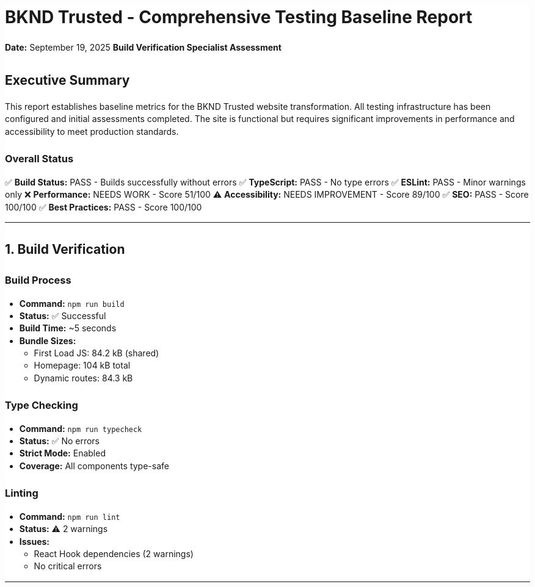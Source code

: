 # BKND Trusted - Comprehensive Testing Baseline Report

**Date:** September 19, 2025
**Build Verification Specialist Assessment**

## Executive Summary

This report establishes baseline metrics for the BKND Trusted website transformation. All testing infrastructure has been configured and initial assessments completed. The site is functional but requires significant improvements in performance and accessibility to meet production standards.

### Overall Status

✅ **Build Status:** PASS - Builds successfully without errors
✅ **TypeScript:** PASS - No type errors
✅ **ESLint:** PASS - Minor warnings only
❌ **Performance:** NEEDS WORK - Score 51/100
⚠️ **Accessibility:** NEEDS IMPROVEMENT - Score 89/100
✅ **SEO:** PASS - Score 100/100
✅ **Best Practices:** PASS - Score 100/100

---

## 1. Build Verification

### Build Process
- **Command:** `npm run build`
- **Status:** ✅ Successful
- **Build Time:** ~5 seconds
- **Bundle Sizes:**
  - First Load JS: 84.2 kB (shared)
  - Homepage: 104 kB total
  - Dynamic routes: 84.3 kB

### Type Checking
- **Command:** `npm run typecheck`
- **Status:** ✅ No errors
- **Strict Mode:** Enabled
- **Coverage:** All components type-safe

### Linting
- **Command:** `npm run lint`
- **Status:** ⚠️ 2 warnings
- **Issues:**
  - React Hook dependencies (2 warnings)
  - No critical errors

---
